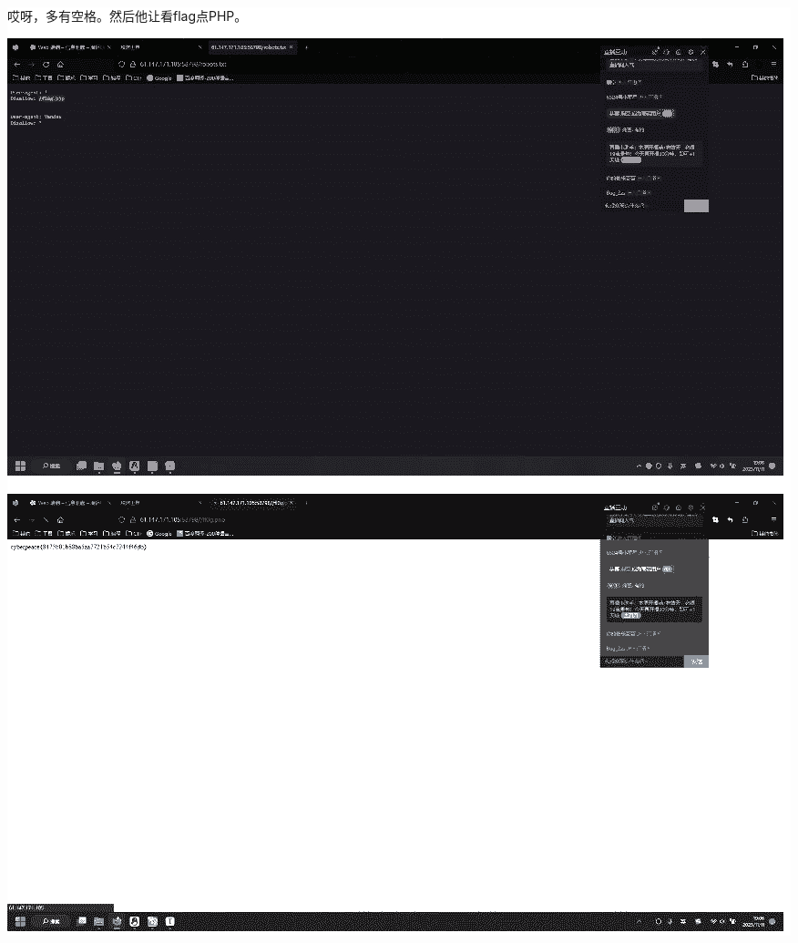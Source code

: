 哎呀，多有空格。然后他让看flag点PHP。

![](img/e9662a674668a115565f24ccfe29d946_27.png)

![](img/e9662a674668a115565f24ccfe29d946_28.png)
